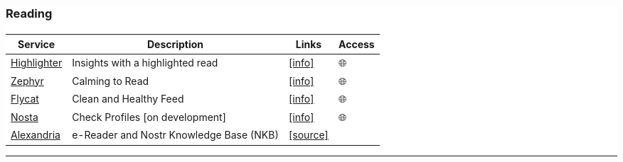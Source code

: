 <div>
  <h3>Reading</h3>
  <table>
    <thead>
      <tr>
        <th>Service</th>
        <th>Description</th>
        <th>Links</th>
        <th>Access</th>
      </tr>
    </thead>
    <tbody>
      <tr>
        <td><a href="https://highlighter.com">Highlighter</a></td>
        <td>Insights with a highlighted read</td>
        <td>
          <a href="https://github.com/pablof7z/highlighter">[info]</a>
        </td>
        <td>🌐</td>
      </tr>
      <tr>
        <td><a href="https://zephyr.coracle.social">Zephyr</a></td>
        <td>Calming to Read</td>
        <td>
          <a href="https://github.com/coracle-social/zephyr">[info]</a>
        </td>
        <td>🌐</td>
      </tr>
      <tr>
        <td><a href="https://flycat.club">Flycat</a></td>
        <td>Clean and Healthy Feed</td>
        <td>
          <a href="https://github.com/digi-monkey/flycat-web">[info]</a>
        </td>
        <td>🌐</td>
      </tr>
      <tr>
        <td><a href="https://nosta.me">Nosta</a></td>
        <td>Check Profiles [on development]</td>
        <td>
          <a href="https://github.com/GBKS/nosta-me">[info]</a>
        </td>
        <td>🌐</td>
      </tr>
      <tr>
        <td><a href="https://gitworkshop.dev/r/naddr1qvzqqqrhnypzquqjyy5zww7uq7hehemjt7juf0q0c9rgv6lv8r2yxcxuf0rvcx9eqy88wumn8ghj7mn0wvhxcmmv9uqq5stvv4uxzmnywf5kzlpr50c">Alexandria</a></td>
        <td>e-Reader and Nostr Knowledge Base (NKB)</td>
        <td>
          <a href="https://github.com/ShadowySupercode/gc-alexandria">[source]</a>
        </td>
        <td></td>
      </tr>
    </tbody>
  </table>
  <hr>
</div>
